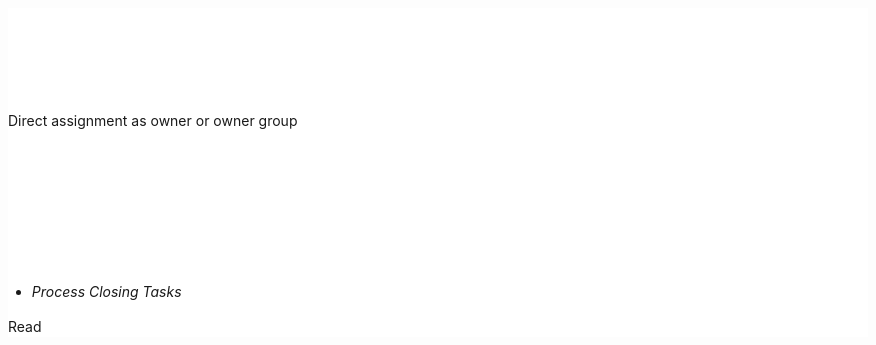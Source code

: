  



</td>
<td valign="top">

 



</td>
<td valign="top">

 



</td>
<td valign="top">

Direct assignment as owner or owner group



</td>
<td valign="top">

 



</td>
<td valign="top">

 



</td>
<td valign="top">

 



</td>
<td valign="top">

 



</td>
</tr>
<tr>
<td valign="top">

-   *Process Closing Tasks*



</td>
<td valign="top">

Read



</td>
<td valign="top">
